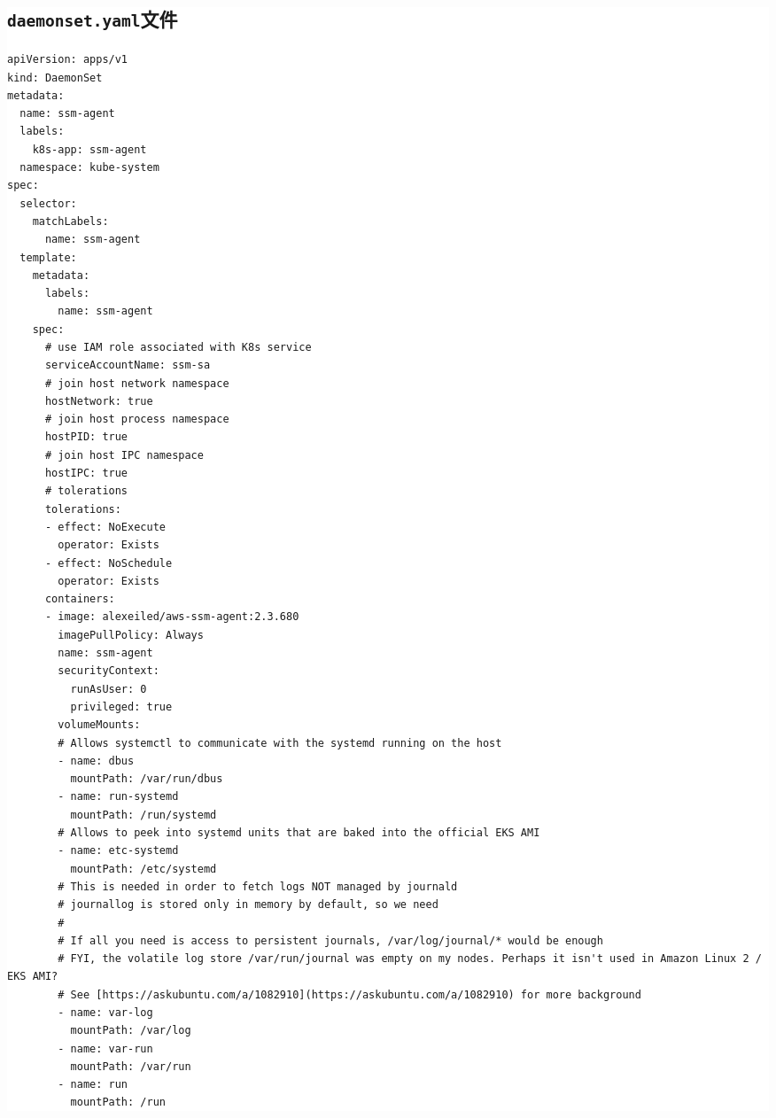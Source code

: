 ## `daemonset.yaml`文件

```
apiVersion: apps/v1
kind: DaemonSet
metadata:
  name: ssm-agent
  labels:
    k8s-app: ssm-agent
  namespace: kube-system
spec:
  selector:
    matchLabels:
      name: ssm-agent
  template:
    metadata:
      labels:
        name: ssm-agent
    spec:
      # use IAM role associated with K8s service
      serviceAccountName: ssm-sa
      # join host network namespace
      hostNetwork: true
      # join host process namespace
      hostPID: true
      # join host IPC namespace
      hostIPC: true 
      # tolerations
      tolerations:
      - effect: NoExecute
        operator: Exists
      - effect: NoSchedule
        operator: Exists
      containers:
      - image: alexeiled/aws-ssm-agent:2.3.680
        imagePullPolicy: Always
        name: ssm-agent
        securityContext:
          runAsUser: 0
          privileged: true
        volumeMounts:
        # Allows systemctl to communicate with the systemd running on the host
        - name: dbus
          mountPath: /var/run/dbus
        - name: run-systemd
          mountPath: /run/systemd
        # Allows to peek into systemd units that are baked into the official EKS AMI
        - name: etc-systemd
          mountPath: /etc/systemd
        # This is needed in order to fetch logs NOT managed by journald
        # journallog is stored only in memory by default, so we need
        #
        # If all you need is access to persistent journals, /var/log/journal/* would be enough
        # FYI, the volatile log store /var/run/journal was empty on my nodes. Perhaps it isn't used in Amazon Linux 2 / EKS AMI?
        # See [https://askubuntu.com/a/1082910](https://askubuntu.com/a/1082910) for more background
        - name: var-log
          mountPath: /var/log
        - name: var-run
          mountPath: /var/run
        - name: run
          mountPath: /run
```